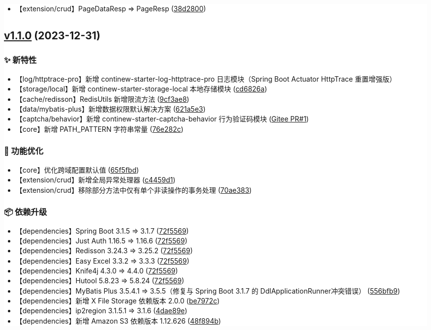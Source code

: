 - 【extension/crud】PageDataResp => PageResp ([38d2800](https://github.com/continew-org/continew-starter/commit/38d28004d63a0218bfcae5689f9909ce6dcd824f))

## [v1.1.0](https://github.com/continew-org/continew-starter/compare/v1.0.1...v1.1.0) (2023-12-31)

### ✨ 新特性

* 【log/httptrace-pro】新增 continew-starter-log-httptrace-pro 日志模块（Spring Boot Actuator HttpTrace 重置增强版）
* 【storage/local】新增 continew-starter-storage-local 本地存储模块 ([cd6826a](https://github.com/continew-org/continew-starter/commit/cd6826a0abe0666f9fe867e92bf70abb47e5ff2e))
* 【cache/redisson】RedisUtils 新增限流方法 ([9cf3ae8](https://github.com/continew-org/continew-starter/commit/9cf3ae87a1a20db9ee8b2b7272e8328b5fc5c20c))
* 【data/mybatis-plus】新增数据权限默认解决方案 ([621a5e3](https://github.com/continew-org/continew-starter/commit/621a5e3b22db9b81d31c65b39ad387a8531e09af))
* 【captcha/behavior】新增 continew-starter-captcha-behavior 行为验证码模块 ([Gitee PR#1](https://gitee.com/continew/continew-starter/pulls/1))
* 【core】新增 PATH_PATTERN 字符串常量 ([76e282c](https://github.com/continew-org/continew-starter/commit/76e282c7965fdfa39854fe77397687bbc40d0f7f))

### 💎 功能优化

- 【core】优化跨域配置默认值 ([65f5fbd](https://github.com/continew-org/continew-starter/commit/65f5fbd6daa9ae2c8aedd13c487e8985523233ce))
- 【extension/crud】新增全局异常处理器 ([c4459d1](https://github.com/continew-org/continew-starter/commit/c4459d1b8d701a4405f74ea92cfc87752a285b55))
- 【extension/crud】移除部分方法中仅有单个非读操作的事务处理 ([70ae383](https://github.com/continew-org/continew-starter/commit/70ae383de62bc3c6ae0d2e1c3cf5c005d54f83f5))

### 📦 依赖升级

- 【dependencies】Spring Boot 3.1.5 => 3.1.7 ([72f5569](https://github.com/continew-org/continew-starter/commit/72f55697cc8958bf3586daed03a8d1b3c8636605))
- 【dependencies】Just Auth 1.16.5 => 1.16.6 ([72f5569](https://github.com/continew-org/continew-starter/commit/72f55697cc8958bf3586daed03a8d1b3c8636605))
- 【dependencies】Redisson 3.24.3 => 3.25.2 ([72f5569](https://github.com/continew-org/continew-starter/commit/72f55697cc8958bf3586daed03a8d1b3c8636605))
- 【dependencies】Easy Excel 3.3.2 => 3.3.3 ([72f5569](https://github.com/continew-org/continew-starter/commit/72f55697cc8958bf3586daed03a8d1b3c8636605))
- 【dependencies】Knife4j 4.3.0 => 4.4.0 ([72f5569](https://github.com/continew-org/continew-starter/commit/72f55697cc8958bf3586daed03a8d1b3c8636605))
- 【dependencies】Hutool 5.8.23 => 5.8.24 ([72f5569](https://github.com/continew-org/continew-starter/commit/72f55697cc8958bf3586daed03a8d1b3c8636605))
- 【dependencies】MyBatis Plus 3.5.4.1 => 3.5.5（修复与 Spring Boot 3.1.7 的 DdlApplicationRunner冲突错误） ([556bfb9](https://github.com/continew-org/continew-starter/commit/556bfb924a1e5834fe0a101b9ff52cc5bb36d578))
- 【dependencies】新增 X File Storage 依赖版本 2.0.0 ([be7972c](https://github.com/continew-org/continew-starter/commit/be7972c00be8d62cc25332e053a985532016de2d))
- 【dependencies】ip2region 3.1.5.1 => 3.1.6 ([4dae89e](https://github.com/continew-org/continew-starter/commit/4dae89e0f21ac6c532101e983ee4007f3980c929))
- 【dependencies】新增 Amazon S3 依赖版本 1.12.626 ([48f894b](https://github.com/continew-org/continew-starter/commit/48f894b8b62f8b968091dcea51b57336b97e4a2d))
